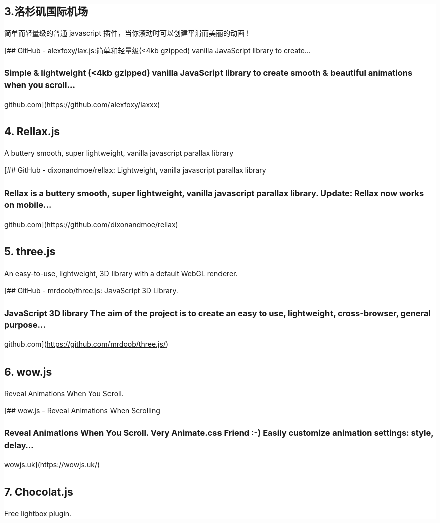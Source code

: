 ## 3.洛杉矶国际机场

简单而轻量级的普通 javascript 插件，当你滚动时可以创建平滑而美丽的动画！

[](https://github.com/alexfoxy/laxxx) [## GitHub - alexfoxy/lax.js:简单和轻量级(<4kb gzipped) vanilla JavaScript library to create…

### Simple & lightweight (<4kb gzipped) vanilla JavaScript library to create smooth & beautiful animations when you scroll…

github.com](https://github.com/alexfoxy/laxxx) 

## 4\. Rellax.js

A buttery smooth, super lightweight, vanilla javascript parallax library

[](https://github.com/dixonandmoe/rellax) [## GitHub - dixonandmoe/rellax: Lightweight, vanilla javascript parallax library

### Rellax is a buttery smooth, super lightweight, vanilla javascript parallax library. Update: Rellax now works on mobile…

github.com](https://github.com/dixonandmoe/rellax) 

## 5\. three.js

An easy-to-use, lightweight, 3D library with a default WebGL renderer.

[](https://github.com/mrdoob/three.js/) [## GitHub - mrdoob/three.js: JavaScript 3D Library.

### JavaScript 3D library The aim of the project is to create an easy to use, lightweight, cross-browser, general purpose…

github.com](https://github.com/mrdoob/three.js/) 

## 6\. wow.js

Reveal Animations When You Scroll.

[](https://wowjs.uk/) [## wow.js - Reveal Animations When Scrolling

### Reveal Animations When You Scroll. Very Animate.css Friend :-) Easily customize animation settings: style, delay…

wowjs.uk](https://wowjs.uk/) 

## 7\. Chocolat.js

Free lightbox plugin.
